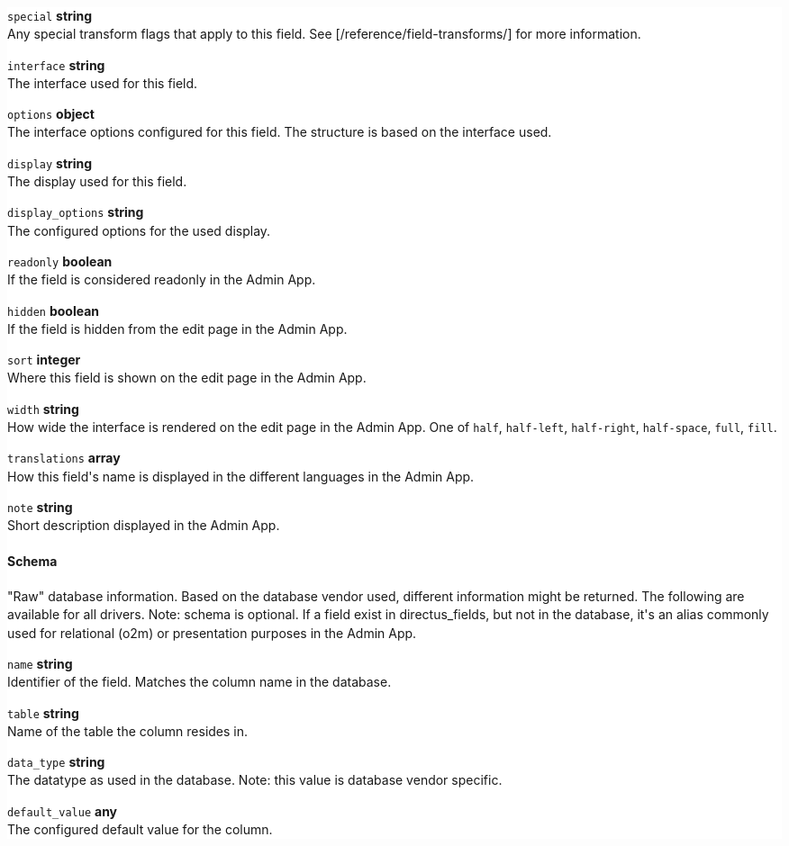 `special` **string**\
Any special transform flags that apply to this field. See [/reference/field-transforms/] for more information.

`interface` **string**\
The interface used for this field.

`options` **object**\
The interface options configured for this field. The structure is based on the interface used.

`display` **string**\
The display used for this field.

`display_options` **string**\
The configured options for the used display.

`readonly` **boolean**\
If the field is considered readonly in the Admin App.

`hidden` **boolean**\
If the field is hidden from the edit page in the Admin App.

`sort` **integer**\
Where this field is shown on the edit page in the Admin App.

`width` **string**\
How wide the interface is rendered on the edit page in the Admin App. One of `half`, `half-left`, `half-right`, `half-space`,
`full`, `fill`.

`translations` **array**\
How this field's name is displayed in the different languages in the Admin App.

`note` **string**\
Short description displayed in the Admin App.

</div>

#### Schema

"Raw" database information. Based on the database vendor used, different information might be returned. The following
are available for all drivers. Note: schema is optional. If a field exist in directus_fields, but not in the database,
it's an alias commonly used for relational (o2m) or presentation purposes in the Admin App.

<div class="definitions">

`name` **string**\
Identifier of the field. Matches the column name in the database.

`table` **string**\
Name of the table the column resides in.

`data_type` **string**\
The datatype as used in the database. Note: this value is database vendor specific.

`default_value` **any**\
The configured default value for the column.
